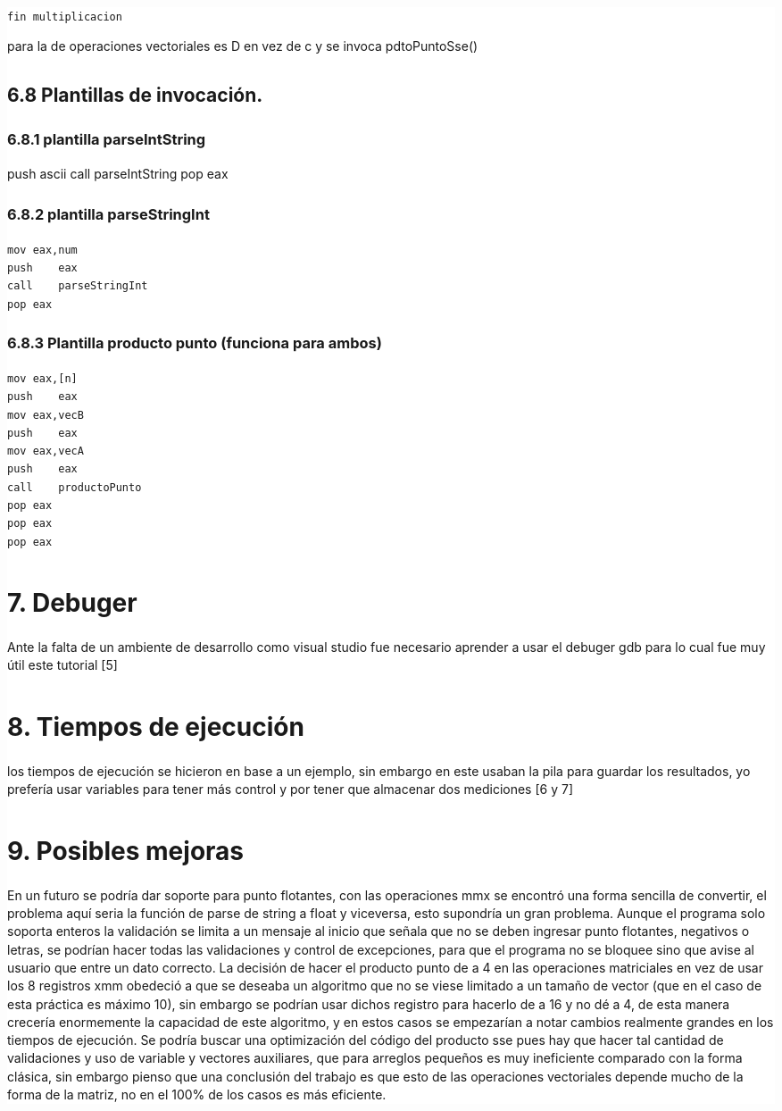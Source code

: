 ```
fin multiplicacion
```

para la de operaciones vectoriales es D en vez de c y se invoca pdtoPuntoSse()

## 6.8 Plantillas de invocación.

### 6.8.1 plantilla parseIntString
push ascii
call parseIntString
pop eax

### 6.8.2 plantilla parseStringInt

	mov	eax,num
	push	eax
	call	parseStringInt
	pop eax

### 6.8.3 Plantilla producto punto (funciona para ambos)
	mov	eax,[n]
	push	eax
	mov	eax,vecB
	push	eax
	mov	eax,vecA
	push	eax
	call	productoPunto
	pop eax
	pop eax
	pop eax

# 7. Debuger
Ante la falta de un ambiente de desarrollo como visual studio fue necesario aprender a usar el debuger gdb para lo cual fue muy útil este tutorial [5]

# 8. Tiempos de ejecución
los tiempos de ejecución se hicieron en base a un ejemplo, sin embargo en  este usaban la pila para guardar los resultados, yo prefería usar variables para tener más control y por tener que almacenar dos mediciones [6 y 7] 

# 9. Posibles mejoras
En un futuro se podría dar soporte para punto flotantes, con las operaciones mmx se encontró una forma sencilla de convertir, el problema aquí seria la función de parse de string a float y viceversa, esto supondría un gran problema.
Aunque el programa solo soporta enteros la validación se limita a un mensaje al inicio que señala que no se deben ingresar punto flotantes, negativos o letras, se podrían hacer todas las validaciones y control de excepciones, para que el programa no se bloquee sino que avise al usuario que entre un dato correcto.
La decisión de hacer el producto punto de a 4 en las operaciones matriciales en vez de usar los 8 registros xmm obedeció a que se deseaba un algoritmo que no se viese limitado a un tamaño de vector (que en el caso de esta práctica es máximo 10), sin embargo se podrían usar dichos registro para hacerlo de a 16 y no dé a 4, de esta manera crecería enormemente la capacidad de este algoritmo, y en estos casos se empezarían a notar cambios realmente grandes en los tiempos de ejecución.
Se podría buscar una optimización del código del producto sse pues hay que hacer tal cantidad de validaciones y uso de variable y vectores auxiliares, que para arreglos pequeños es muy ineficiente comparado con la forma clásica, sin embargo pienso que una conclusión del trabajo es que esto de las operaciones vectoriales depende mucho de la forma de la matriz, no en el 100% de los casos es más eficiente.